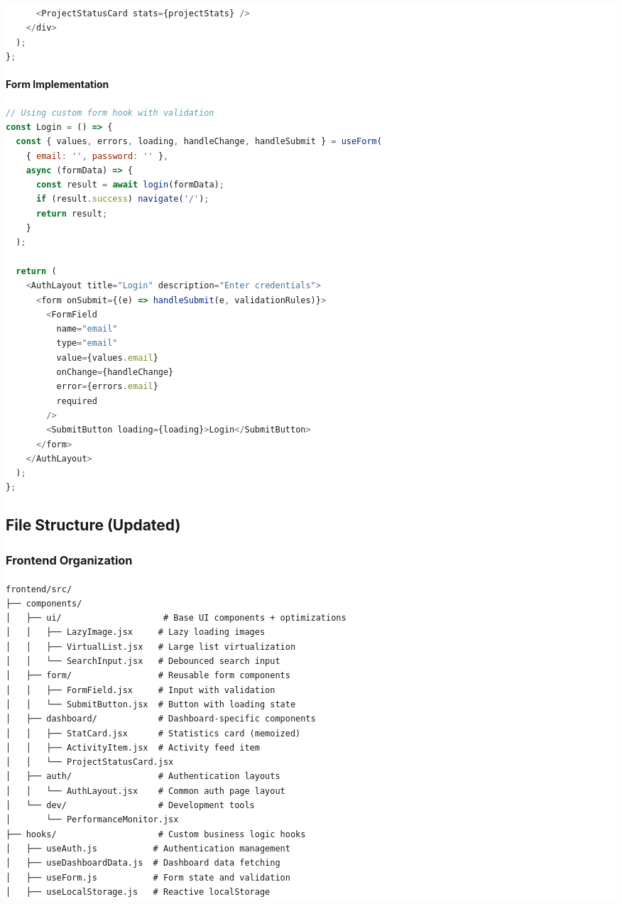 ```javascript
      <ProjectStatusCard stats={projectStats} />
    </div>
  );
};
```

#### Form Implementation
```javascript
// Using custom form hook with validation
const Login = () => {
  const { values, errors, loading, handleChange, handleSubmit } = useForm(
    { email: '', password: '' },
    async (formData) => {
      const result = await login(formData);
      if (result.success) navigate('/');
      return result;
    }
  );

  return (
    <AuthLayout title="Login" description="Enter credentials">
      <form onSubmit={(e) => handleSubmit(e, validationRules)}>
        <FormField
          name="email"
          type="email"
          value={values.email}
          onChange={handleChange}
          error={errors.email}
          required
        />
        <SubmitButton loading={loading}>Login</SubmitButton>
      </form>
    </AuthLayout>
  );
};
```

## File Structure (Updated)

### Frontend Organization
```
frontend/src/
├── components/
│   ├── ui/                    # Base UI components + optimizations
│   │   ├── LazyImage.jsx     # Lazy loading images
│   │   ├── VirtualList.jsx   # Large list virtualization
│   │   └── SearchInput.jsx   # Debounced search input
│   ├── form/                 # Reusable form components
│   │   ├── FormField.jsx     # Input with validation
│   │   └── SubmitButton.jsx  # Button with loading state
│   ├── dashboard/            # Dashboard-specific components
│   │   ├── StatCard.jsx      # Statistics card (memoized)
│   │   ├── ActivityItem.jsx  # Activity feed item
│   │   └── ProjectStatusCard.jsx
│   ├── auth/                 # Authentication layouts
│   │   └── AuthLayout.jsx    # Common auth page layout
│   └── dev/                  # Development tools
│       └── PerformanceMonitor.jsx
├── hooks/                    # Custom business logic hooks
│   ├── useAuth.js           # Authentication management
│   ├── useDashboardData.js  # Dashboard data fetching
│   ├── useForm.js           # Form state and validation
│   ├── useLocalStorage.js   # Reactive localStorage
```
